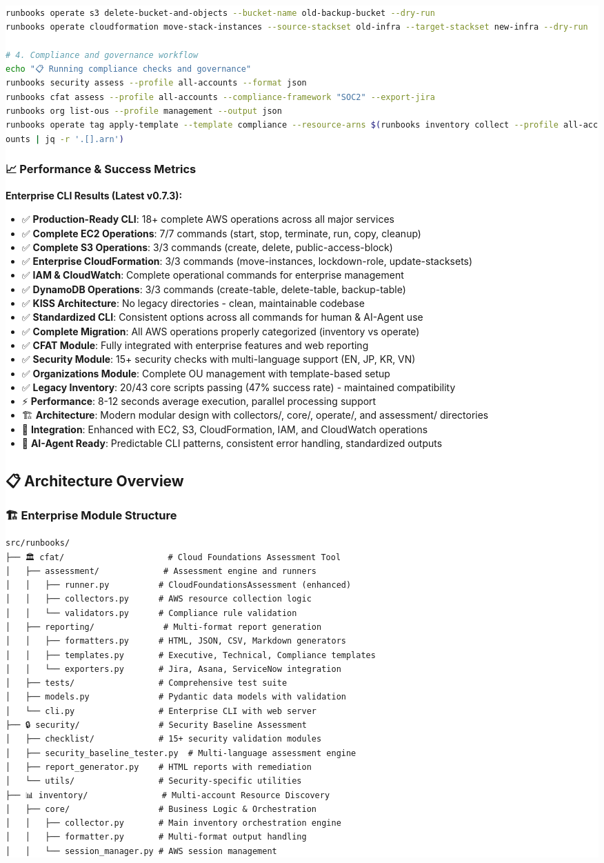 ```bash
runbooks operate s3 delete-bucket-and-objects --bucket-name old-backup-bucket --dry-run
runbooks operate cloudformation move-stack-instances --source-stackset old-infra --target-stackset new-infra --dry-run

# 4. Compliance and governance workflow  
echo "📋 Running compliance checks and governance"
runbooks security assess --profile all-accounts --format json
runbooks cfat assess --profile all-accounts --compliance-framework "SOC2" --export-jira
runbooks org list-ous --profile management --output json
runbooks operate tag apply-template --template compliance --resource-arns $(runbooks inventory collect --profile all-accounts | jq -r '.[].arn')
```

### 📈 Performance & Success Metrics

**Enterprise CLI Results (Latest v0.7.3):**
- ✅ **Production-Ready CLI**: 18+ complete AWS operations across all major services
- ✅ **Complete EC2 Operations**: 7/7 commands (start, stop, terminate, run, copy, cleanup)
- ✅ **Complete S3 Operations**: 3/3 commands (create, delete, public-access-block)
- ✅ **Enterprise CloudFormation**: 3/3 commands (move-instances, lockdown-role, update-stacksets)
- ✅ **IAM & CloudWatch**: Complete operational commands for enterprise management
- ✅ **DynamoDB Operations**: 3/3 commands (create-table, delete-table, backup-table)
- ✅ **KISS Architecture**: No legacy directories - clean, maintainable codebase
- ✅ **Standardized CLI**: Consistent options across all commands for human & AI-Agent use
- ✅ **Complete Migration**: All AWS operations properly categorized (inventory vs operate)
- ✅ **CFAT Module**: Fully integrated with enterprise features and web reporting
- ✅ **Security Module**: 15+ security checks with multi-language support (EN, JP, KR, VN)
- ✅ **Organizations Module**: Complete OU management with template-based setup
- ✅ **Legacy Inventory**: 20/43 core scripts passing (47% success rate) - maintained compatibility
- ⚡ **Performance**: 8-12 seconds average execution, parallel processing support
- 🏗️ **Architecture**: Modern modular design with collectors/, core/, operate/, and assessment/ directories
- 🔧 **Integration**: Enhanced with EC2, S3, CloudFormation, IAM, and CloudWatch operations
- 🤖 **AI-Agent Ready**: Predictable CLI patterns, consistent error handling, standardized outputs

## 📋 Architecture Overview

### 🏗️ **Enterprise Module Structure**

```
src/runbooks/
├── 🏛️ cfat/                     # Cloud Foundations Assessment Tool
│   ├── assessment/             # Assessment engine and runners
│   │   ├── runner.py          # CloudFoundationsAssessment (enhanced)
│   │   ├── collectors.py      # AWS resource collection logic
│   │   └── validators.py      # Compliance rule validation
│   ├── reporting/              # Multi-format report generation
│   │   ├── formatters.py      # HTML, JSON, CSV, Markdown generators
│   │   ├── templates.py       # Executive, Technical, Compliance templates
│   │   └── exporters.py       # Jira, Asana, ServiceNow integration
│   ├── tests/                 # Comprehensive test suite
│   ├── models.py              # Pydantic data models with validation
│   └── cli.py                 # Enterprise CLI with web server
├── 🔒 security/                # Security Baseline Assessment  
│   ├── checklist/             # 15+ security validation modules
│   ├── security_baseline_tester.py  # Multi-language assessment engine
│   ├── report_generator.py    # HTML reports with remediation
│   └── utils/                 # Security-specific utilities
├── 📊 inventory/               # Multi-account Resource Discovery
│   ├── core/                  # Business Logic & Orchestration
│   │   ├── collector.py       # Main inventory orchestration engine
│   │   ├── formatter.py       # Multi-format output handling  
│   │   └── session_manager.py # AWS session management
```